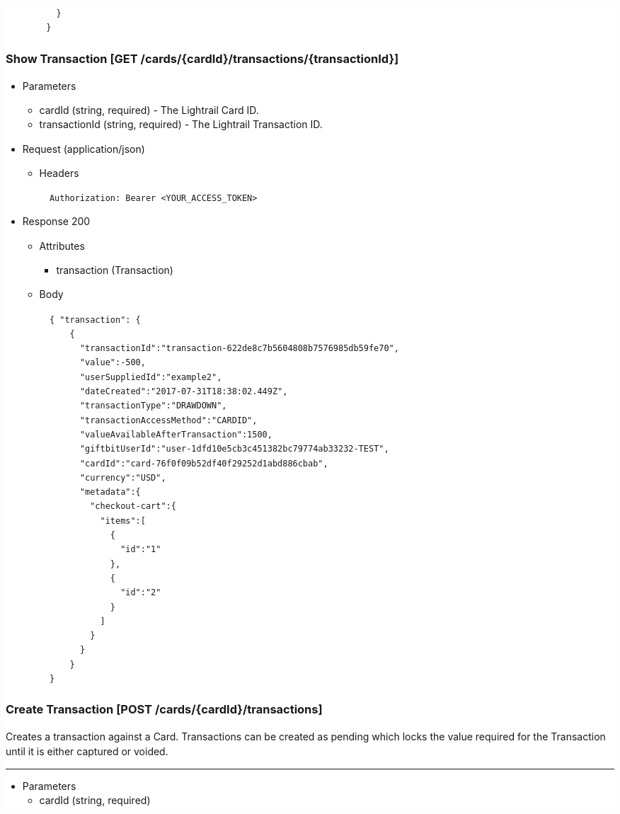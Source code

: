               }
            }

### Show Transaction [GET /cards/{cardId}/transactions/{transactionId}]
+ Parameters
    + cardId (string, required) - The Lightrail Card ID.
    + transactionId (string, required) - The Lightrail Transaction ID.

+ Request (application/json)
    + Headers
    
            Authorization: Bearer <YOUR_ACCESS_TOKEN>
    
+ Response 200
    + Attributes
        + transaction (Transaction)

    + Body

            { "transaction": {
                {
                  "transactionId":"transaction-622de8c7b5604808b7576985db59fe70",
                  "value":-500,
                  "userSuppliedId":"example2",
                  "dateCreated":"2017-07-31T18:38:02.449Z",
                  "transactionType":"DRAWDOWN",
                  "transactionAccessMethod":"CARDID",
                  "valueAvailableAfterTransaction":1500,
                  "giftbitUserId":"user-1dfd10e5cb3c451382bc79774ab33232-TEST",
                  "cardId":"card-76f0f09b52df40f29252d1abd886cbab",
                  "currency":"USD",
                  "metadata":{
                    "checkout-cart":{
                      "items":[
                        {
                          "id":"1"
                        },
                        {
                          "id":"2"
                        }
                      ]
                    }
                  }
                }
            }

### Create Transaction [POST /cards/{cardId}/transactions]
Creates a transaction against a Card. Transactions can be created as pending which locks the value required for the Transaction until it is either captured or voided. 

---
+ Parameters
    + cardId (string, required)
